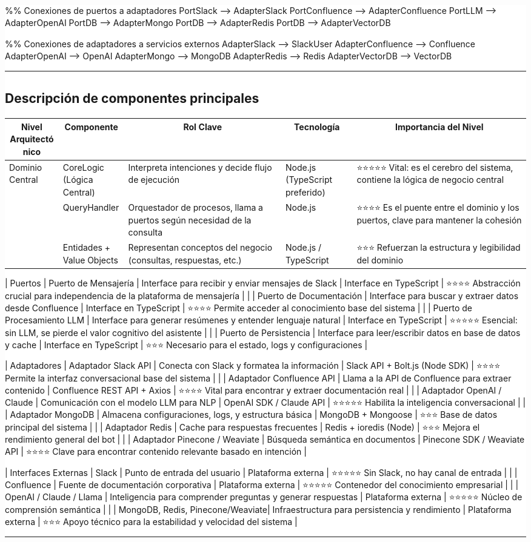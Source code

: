   %% Conexiones de puertos a adaptadores
  PortSlack --> AdapterSlack
  PortConfluence --> AdapterConfluence
  PortLLM --> AdapterOpenAI
  PortDB --> AdapterMongo
  PortDB --> AdapterRedis
  PortDB --> AdapterVectorDB

  %% Conexiones de adaptadores a servicios externos
  AdapterSlack --> SlackUser
  AdapterConfluence --> Confluence
  AdapterOpenAI --> OpenAI
  AdapterMongo --> MongoDB
  AdapterRedis --> Redis
  AdapterVectorDB --> VectorDB

---
  
## Descripción de componentes principales

| Nivel Arquitectónico | Componente                      | Rol Clave                                                                 | Tecnología                         | Importancia del Nivel                                                                 |
|----------------------|----------------------------------|---------------------------------------------------------------------------|------------------------------------|----------------------------------------------------------------------------------------|
| Dominio Central      | CoreLogic (Lógica Central)       | Interpreta intenciones y decide flujo de ejecución                        | Node.js (TypeScript preferido)     | ⭐⭐⭐⭐⭐ Vital: es el cerebro del sistema, contiene la lógica de negocio central         |
|                      | QueryHandler                     | Orquestador de procesos, llama a puertos según necesidad de la consulta   | Node.js                            | ⭐⭐⭐⭐ Es el puente entre el dominio y los puertos, clave para mantener la cohesión     |
|                      | Entidades + Value Objects        | Representan conceptos del negocio (consultas, respuestas, etc.)           | Node.js / TypeScript               | ⭐⭐⭐ Refuerzan la estructura y legibilidad del dominio                                 |

| Puertos              | Puerto de Mensajería             | Interface para recibir y enviar mensajes de Slack                         | Interface en TypeScript            | ⭐⭐⭐⭐ Abstracción crucial para independencia de la plataforma de mensajería            |
|                      | Puerto de Documentación          | Interface para buscar y extraer datos desde Confluence                    | Interface en TypeScript            | ⭐⭐⭐⭐ Permite acceder al conocimiento base del sistema                                 |
|                      | Puerto de Procesamiento LLM      | Interface para generar resúmenes y entender lenguaje natural              | Interface en TypeScript            | ⭐⭐⭐⭐⭐ Esencial: sin LLM, se pierde el valor cognitivo del asistente                   |
|                      | Puerto de Persistencia           | Interface para leer/escribir datos en base de datos y cache               | Interface en TypeScript            | ⭐⭐⭐ Necesario para el estado, logs y configuraciones                                  |

| Adaptadores          | Adaptador Slack API              | Conecta con Slack y formatea la información                               | Slack API + Bolt.js (Node SDK)     | ⭐⭐⭐⭐ Permite la interfaz conversacional base del sistema                              |
|                      | Adaptador Confluence API         | Llama a la API de Confluence para extraer contenido                       | Confluence REST API + Axios        | ⭐⭐⭐⭐ Vital para encontrar y extraer documentación real                                |
|                      | Adaptador OpenAI / Claude        | Comunicación con el modelo LLM para NLP                                   | OpenAI SDK / Claude API            | ⭐⭐⭐⭐⭐ Habilita la inteligencia conversacional                                          |
|                      | Adaptador MongoDB                | Almacena configuraciones, logs, y estructura básica                       | MongoDB + Mongoose                 | ⭐⭐⭐ Base de datos principal del sistema                                                |
|                      | Adaptador Redis                  | Cache para respuestas frecuentes                                          | Redis + ioredis (Node)             | ⭐⭐⭐ Mejora el rendimiento general del bot                                              |
|                      | Adaptador Pinecone / Weaviate    | Búsqueda semántica en documentos                                          | Pinecone SDK / Weaviate API        | ⭐⭐⭐⭐ Clave para encontrar contenido relevante basado en intención                      |

| Interfaces Externas  | Slack                            | Punto de entrada del usuario                                              | Plataforma externa                  | ⭐⭐⭐⭐⭐ Sin Slack, no hay canal de entrada                                                |
|                      | Confluence                       | Fuente de documentación corporativa                                       | Plataforma externa                  | ⭐⭐⭐⭐⭐ Contenedor del conocimiento empresarial                                           |
|                      | OpenAI / Claude / Llama          | Inteligencia para comprender preguntas y generar respuestas               | Plataforma externa                  | ⭐⭐⭐⭐⭐ Núcleo de comprensión semántica                                                   |
|                      | MongoDB, Redis, Pinecone/Weaviate| Infraestructura para persistencia y rendimiento                           | Plataforma externa                  | ⭐⭐⭐ Apoyo técnico para la estabilidad y velocidad del sistema                          |

---